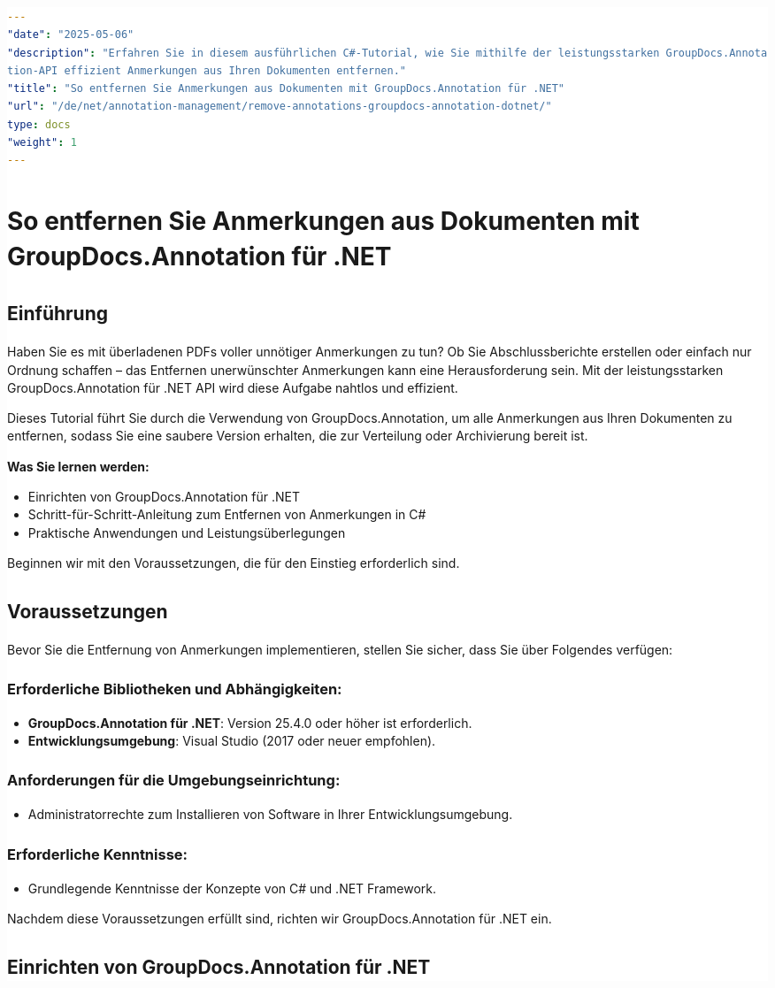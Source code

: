 ```yaml
---
"date": "2025-05-06"
"description": "Erfahren Sie in diesem ausführlichen C#-Tutorial, wie Sie mithilfe der leistungsstarken GroupDocs.Annotation-API effizient Anmerkungen aus Ihren Dokumenten entfernen."
"title": "So entfernen Sie Anmerkungen aus Dokumenten mit GroupDocs.Annotation für .NET"
"url": "/de/net/annotation-management/remove-annotations-groupdocs-annotation-dotnet/"
type: docs
"weight": 1
---
```


# So entfernen Sie Anmerkungen aus Dokumenten mit GroupDocs.Annotation für .NET

## Einführung

Haben Sie es mit überladenen PDFs voller unnötiger Anmerkungen zu tun? Ob Sie Abschlussberichte erstellen oder einfach nur Ordnung schaffen – das Entfernen unerwünschter Anmerkungen kann eine Herausforderung sein. Mit der leistungsstarken GroupDocs.Annotation für .NET API wird diese Aufgabe nahtlos und effizient.

Dieses Tutorial führt Sie durch die Verwendung von GroupDocs.Annotation, um alle Anmerkungen aus Ihren Dokumenten zu entfernen, sodass Sie eine saubere Version erhalten, die zur Verteilung oder Archivierung bereit ist.

**Was Sie lernen werden:**
- Einrichten von GroupDocs.Annotation für .NET
- Schritt-für-Schritt-Anleitung zum Entfernen von Anmerkungen in C#
- Praktische Anwendungen und Leistungsüberlegungen

Beginnen wir mit den Voraussetzungen, die für den Einstieg erforderlich sind.

## Voraussetzungen

Bevor Sie die Entfernung von Anmerkungen implementieren, stellen Sie sicher, dass Sie über Folgendes verfügen:

### Erforderliche Bibliotheken und Abhängigkeiten:
- **GroupDocs.Annotation für .NET**: Version 25.4.0 oder höher ist erforderlich.
- **Entwicklungsumgebung**: Visual Studio (2017 oder neuer empfohlen).

### Anforderungen für die Umgebungseinrichtung:
- Administratorrechte zum Installieren von Software in Ihrer Entwicklungsumgebung.

### Erforderliche Kenntnisse:
- Grundlegende Kenntnisse der Konzepte von C# und .NET Framework.

Nachdem diese Voraussetzungen erfüllt sind, richten wir GroupDocs.Annotation für .NET ein.

## Einrichten von GroupDocs.Annotation für .NET
